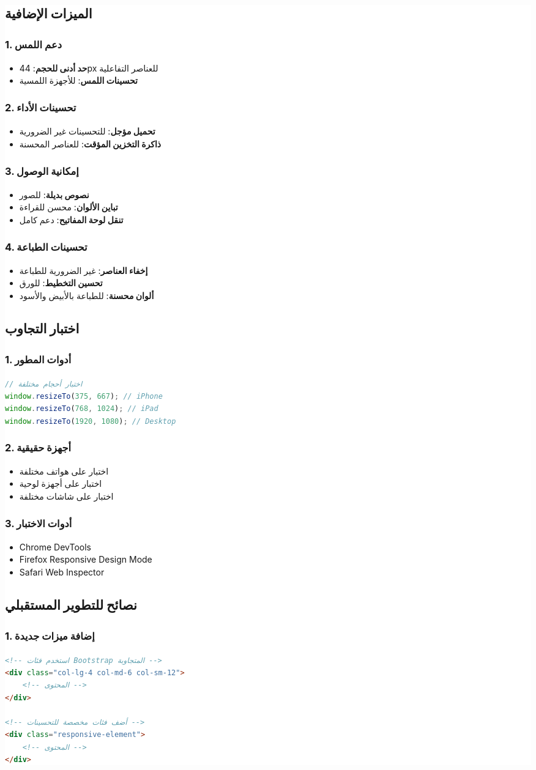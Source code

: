 ## الميزات الإضافية

### 1. دعم اللمس
- **حد أدنى للحجم**: 44px للعناصر التفاعلية
- **تحسينات اللمس**: للأجهزة اللمسية

### 2. تحسينات الأداء
- **تحميل مؤجل**: للتحسينات غير الضرورية
- **ذاكرة التخزين المؤقت**: للعناصر المحسنة

### 3. إمكانية الوصول
- **نصوص بديلة**: للصور
- **تباين الألوان**: محسن للقراءة
- **تنقل لوحة المفاتيح**: دعم كامل

### 4. تحسينات الطباعة
- **إخفاء العناصر**: غير الضرورية للطباعة
- **تحسين التخطيط**: للورق
- **ألوان محسنة**: للطباعة بالأبيض والأسود

## اختبار التجاوب

### 1. أدوات المطور
```javascript
// اختبار أحجام مختلفة
window.resizeTo(375, 667); // iPhone
window.resizeTo(768, 1024); // iPad
window.resizeTo(1920, 1080); // Desktop
```

### 2. أجهزة حقيقية
- اختبار على هواتف مختلفة
- اختبار على أجهزة لوحية
- اختبار على شاشات مختلفة

### 3. أدوات الاختبار
- Chrome DevTools
- Firefox Responsive Design Mode
- Safari Web Inspector

## نصائح للتطوير المستقبلي

### 1. إضافة ميزات جديدة
```html
<!-- استخدم فئات Bootstrap المتجاوبة -->
<div class="col-lg-4 col-md-6 col-sm-12">
    <!-- المحتوى -->
</div>

<!-- أضف فئات مخصصة للتحسينات -->
<div class="responsive-element">
    <!-- المحتوى -->
</div>
```
